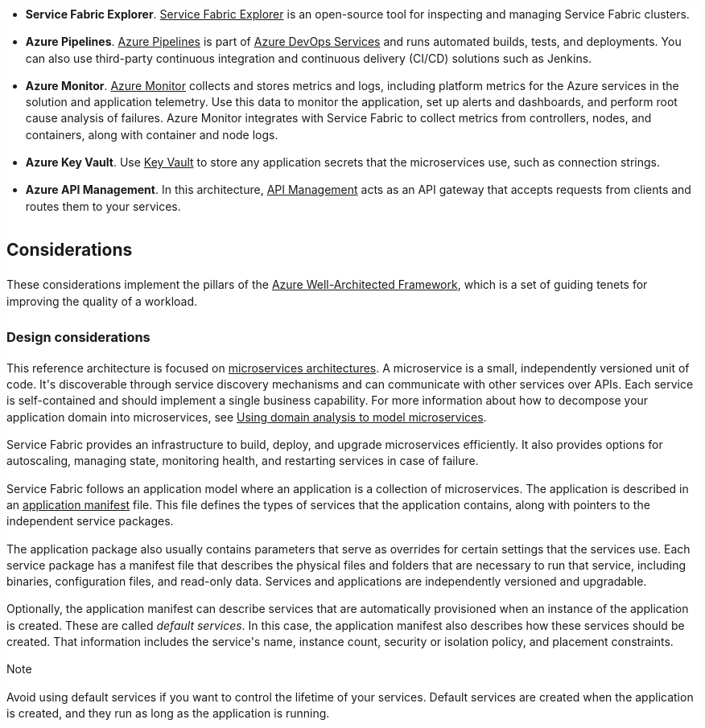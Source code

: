 - **Service Fabric Explorer**. [Service Fabric Explorer][sfx] is an open-source tool for inspecting and managing Service Fabric clusters.

- **Azure Pipelines**. [Azure Pipelines](/azure/devops/pipelines/) is part of [Azure DevOps Services](/azure/devops/index) and runs automated builds, tests, and deployments. You can also use third-party continuous integration and continuous delivery (CI/CD) solutions such as Jenkins.

- **Azure Monitor**. [Azure Monitor](/azure/azure-monitor) collects and stores metrics and logs, including platform metrics for the Azure services in the solution and application telemetry. Use this data to monitor the application, set up alerts and dashboards, and perform root cause analysis of failures. Azure Monitor integrates with Service Fabric to collect metrics from controllers, nodes, and containers, along with container and node logs.

- **Azure Key Vault**. Use [Key Vault](/azure/key-vault) to store any application secrets that the microservices use, such as connection strings.

- **Azure API Management**. In this architecture, [API Management](/azure/api-management/api-management-key-concepts) acts as an API gateway that accepts requests from clients and routes them to your services.

## Considerations

These considerations implement the pillars of the [Azure Well-Architected Framework](/azure/architecture/framework), which is a set of guiding tenets for improving the quality of a workload.

### Design considerations

This reference architecture is focused on [microservices architectures](../../guide/architecture-styles/microservices.yml). A microservice is a small, independently versioned unit of code. It's discoverable through service discovery mechanisms and can communicate with other services over APIs. Each service is self-contained and should implement a single business capability. For more information about how to decompose your application domain into microservices, see [Using domain analysis to model microservices](../../microservices/model/domain-analysis.md).

Service Fabric provides an infrastructure to build, deploy, and upgrade microservices efficiently. It also provides options for autoscaling, managing state, monitoring health, and restarting services in case of failure.

Service Fabric follows an application model where an application is a collection of microservices. The application is described in an [application manifest](/azure/service-fabric/service-fabric-application-and-service-manifests) file. This file defines the types of services that the application contains, along with pointers to the independent service packages. 

The application package also usually contains parameters that serve as overrides for certain settings that the services use. Each service package has a manifest file that describes the physical files and folders that are necessary to run that service, including binaries, configuration files, and read-only data. Services and applications are independently versioned and upgradable.

Optionally, the application manifest can describe services that are automatically provisioned when an instance of the application is created. These are called *default services*. In this case, the application manifest also describes how these services should be created. That information includes the service's name, instance count, security or isolation policy, and placement constraints.

> [!NOTE]
> Avoid using default services if you want to control the lifetime of your services. Default services are created when the application is created, and they run as long as the application is running.


[ri]: https://github.com/mspnp/microservices-reference-implementation-servicefabric
[ri-deploy]: https://github.com/mspnp/microservices-reference-implementation-servicefabric/blob/master/deployment.md
[sfx]: /azure/service-fabric/service-fabric-visualizing-your-cluster
[service-fabric-tutorial]: /azure/service-fabric/service-fabric-tutorial-deploy-container-app-with-cicd-vsts
[aaf-cost]: /azure/architecture/framework/cost/overview
[ap-insight-cost]: /azure/azure-monitor/app/pricing
[Api-Management-pricing]: https://azure.microsoft.com/pricing/details/api-management
[az-monitor-pricing]: https://azure.microsoft.com/pricing/details/monitor
[azure-pricing-calculator]: https://azure.microsoft.com/pricing/calculator
[DevOps-pricing]: https://azure.microsoft.com/pricing/details/devops/azure-devops-services
[sfx]: /azure/service-fabric/service-fabric-visualizing-your-cluster